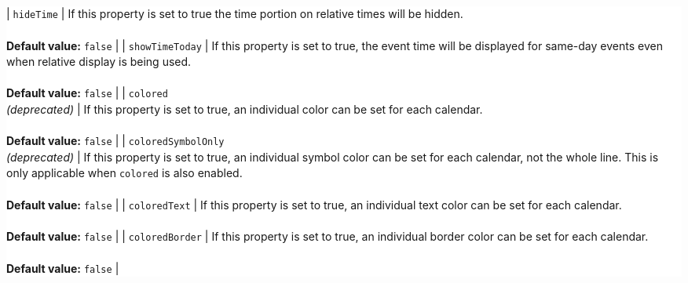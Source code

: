 | `hideTime`                            | If this property is set to true the time portion on relative times will be hidden.<br><br> **Default value:** `false`                                                                                                                                                                                                                                                                                                                                                                                                                                                                                                                                                                                                                                                                                                                                                                                |
| `showTimeToday`                       | If this property is set to true, the event time will be displayed for same-day events even when relative display is being used.<br><br> **Default value:** `false`                                                                                                                                                                                                                                                                                                                                                                                                                                                                                                                                                                                                                                                                                                                                   |
| `colored`<br>_(deprecated)_           | If this property is set to true, an individual color can be set for each calendar. <br><br> **Default value:** `false`                                                                                                                                                                                                                                                                                                                                                                                                                                                                                                                                                                                                                                                                                                                                                                               |
| `coloredSymbolOnly`<br>_(deprecated)_ | If this property is set to true, an individual symbol color can be set for each calendar, not the whole line. This is only applicable when `colored` is also enabled.<br><br> **Default value:** `false`                                                                                                                                                                                                                                                                                                                                                                                                                                                                                                                                                                                                                                                                                             |
| `coloredText`                         | If this property is set to true, an individual text color can be set for each calendar. <br><br> **Default value:** `false`                                                                                                                                                                                                                                                                                                                                                                                                                                                                                                                                                                                                                                                                                                                                                                          |
| `coloredBorder`                       | If this property is set to true, an individual border color can be set for each calendar.<br><br> **Default value:** `false`                                                                                                                                                                                                                                                                                                                                                                                                                                                                                                                                                                                                                                                                                                                                                                         |